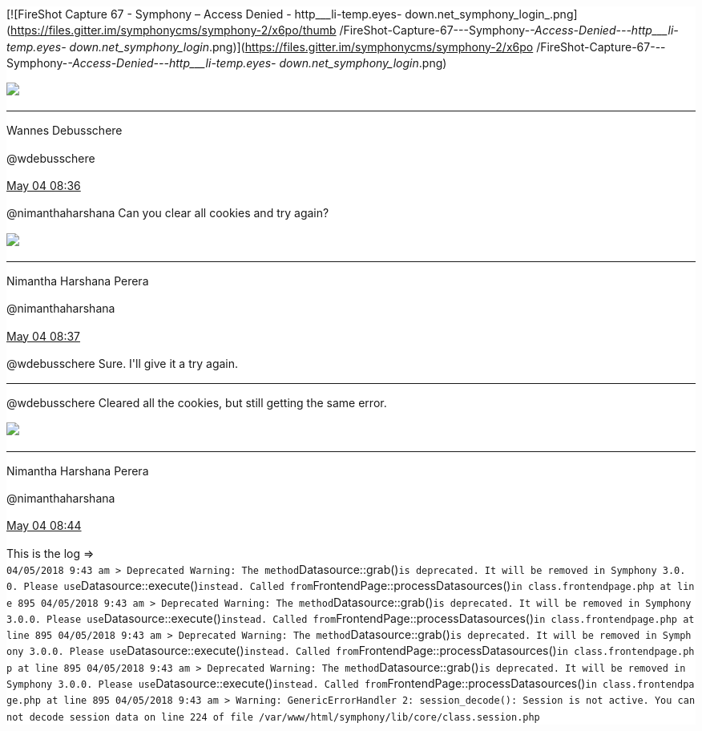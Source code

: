 [![FireShot Capture 67 - Symphony – Access Denied - http___li-temp.eyes-
down.net_symphony_login_.png](https://files.gitter.im/symphonycms/symphony-2/x6po/thumb
/FireShot-Capture-67---Symphony-_-Access-Denied---http___li-temp.eyes-
down.net_symphony_login_.png)](https://files.gitter.im/symphonycms/symphony-2/x6po
/FireShot-Capture-67---Symphony-_-Access-Denied---http___li-temp.eyes-
down.net_symphony_login_.png)

![](https://avatars1.githubusercontent.com/u/4136426?v=4&s=30)

____

Wannes Debusschere

@wdebusschere

[May 04
08:36](https://gitter.im/symphonycms/symphony-2?at=5aec1b996f9af87e0440b86d)

@nimanthaharshana Can you clear all cookies and try again?

![](https://avatars2.githubusercontent.com/u/10864598?v=4&s=30)

____

Nimantha Harshana Perera

@nimanthaharshana

[May 04
08:37](https://gitter.im/symphonycms/symphony-2?at=5aec1bc753ceca3604af3363)

@wdebusschere Sure. I'll give it a try again.

____

@wdebusschere Cleared all the cookies, but still getting the same error.

![](https://avatars2.githubusercontent.com/u/10864598?v=4&s=30)

____

Nimantha Harshana Perera

@nimanthaharshana

[May 04
08:44](https://gitter.im/symphonycms/symphony-2?at=5aec1d6853ceca3604af3969)

This is the log =>  
`04/05/2018 9:43 am > Deprecated Warning: The method`Datasource::grab()`is
deprecated. It will be removed in Symphony 3.0.0. Please
use`Datasource::execute()`instead. Called
from`FrontendPage::processDatasources()`in class.frontendpage.php at line 895
04/05/2018 9:43 am > Deprecated Warning: The method`Datasource::grab()`is
deprecated. It will be removed in Symphony 3.0.0. Please
use`Datasource::execute()`instead. Called
from`FrontendPage::processDatasources()`in class.frontendpage.php at line 895
04/05/2018 9:43 am > Deprecated Warning: The method`Datasource::grab()`is
deprecated. It will be removed in Symphony 3.0.0. Please
use`Datasource::execute()`instead. Called
from`FrontendPage::processDatasources()`in class.frontendpage.php at line 895
04/05/2018 9:43 am > Deprecated Warning: The method`Datasource::grab()`is
deprecated. It will be removed in Symphony 3.0.0. Please
use`Datasource::execute()`instead. Called
from`FrontendPage::processDatasources()`in class.frontendpage.php at line 895
04/05/2018 9:43 am > Warning: GenericErrorHandler 2: session_decode(): Session
is not active. You cannot decode session data on line 224 of file
/var/www/html/symphony/lib/core/class.session.php`
